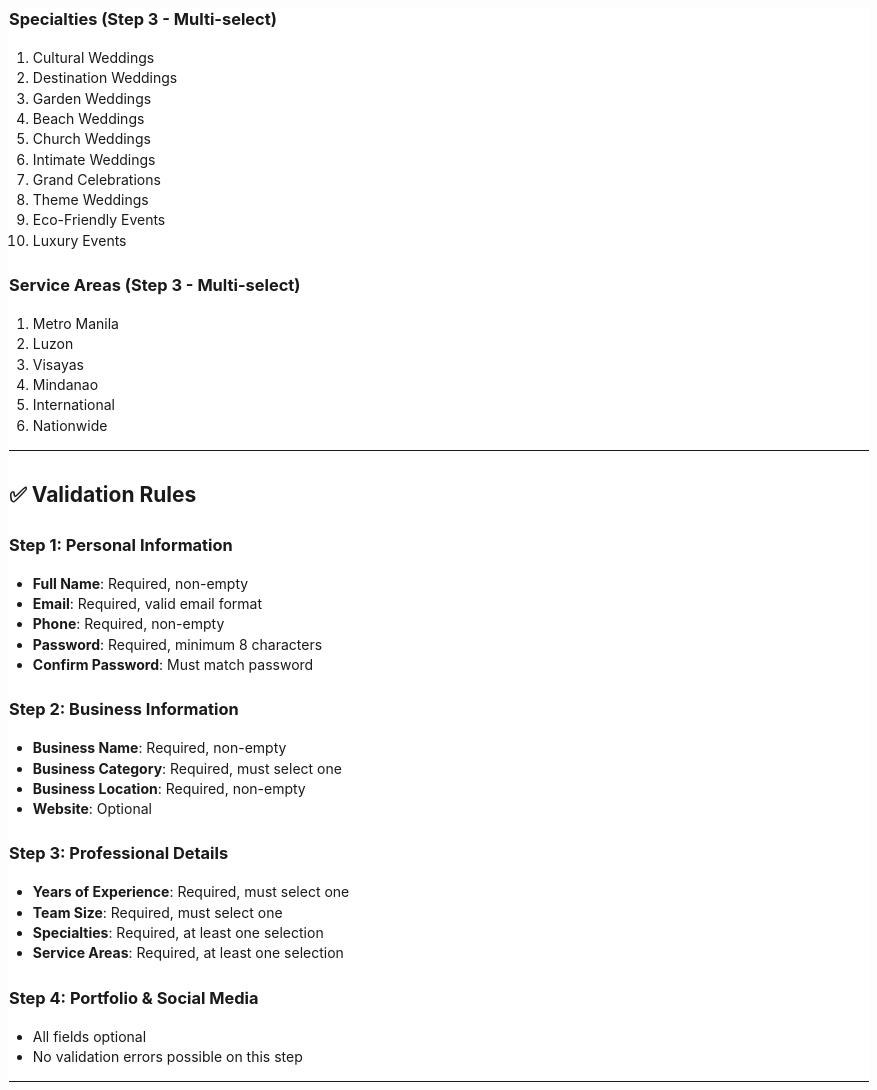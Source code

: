 ### Specialties (Step 3 - Multi-select)
1. Cultural Weddings
2. Destination Weddings
3. Garden Weddings
4. Beach Weddings
5. Church Weddings
6. Intimate Weddings
7. Grand Celebrations
8. Theme Weddings
9. Eco-Friendly Events
10. Luxury Events

### Service Areas (Step 3 - Multi-select)
1. Metro Manila
2. Luzon
3. Visayas
4. Mindanao
5. International
6. Nationwide

---

## ✅ Validation Rules

### Step 1: Personal Information
- **Full Name**: Required, non-empty
- **Email**: Required, valid email format
- **Phone**: Required, non-empty
- **Password**: Required, minimum 8 characters
- **Confirm Password**: Must match password

### Step 2: Business Information
- **Business Name**: Required, non-empty
- **Business Category**: Required, must select one
- **Business Location**: Required, non-empty
- **Website**: Optional

### Step 3: Professional Details
- **Years of Experience**: Required, must select one
- **Team Size**: Required, must select one
- **Specialties**: Required, at least one selection
- **Service Areas**: Required, at least one selection

### Step 4: Portfolio & Social Media
- All fields optional
- No validation errors possible on this step

---

